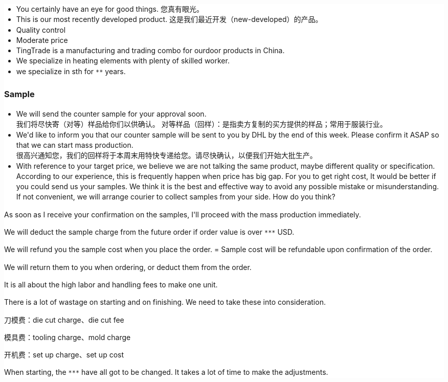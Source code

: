 - You certainly have an eye for good things.
  您真有眼光。
- This is our most recently developed product.
  这是我们最近开发（new-developed）的产品。
- Quality control
- Moderate price
- TingTrade is a manufacturing and trading combo for ourdoor products in China.
- We specialize in heating elements with plenty of skilled worker.
- we specialize in sth for `**` years.



### Sample


- We will send the counter sample for your approval soon.   
  我们将尽快寄（对等）样品给你们以供确认。
  对等样品（回样）：是指卖方复制的买方提供的样品；常用于服装行业。
- We'd like to inform you that our counter sample will be sent to you by DHL by the end of this week. Please confirm it ASAP so that we can start mass production.  
  很高兴通知您，我们的回样将于本周末用特快专递给您。请尽快确认，以便我们开始大批生产。
- With reference to your target price, we believe we are not talking the same product, maybe different quality or specification. According to our experience, this is frequently happen when price has big gap. For you to get right cost, It would be better if you could send us your samples. We think it is the best and effective way to avoid any possible mistake or misunderstanding. If not convenient, we will arrange courier to collect samples from your side. How do you think?









As soon as I receive your confirmation on the samples, I'll proceed with the mass production immediately.

We will deduct the sample charge from the future order if order value is over `***` USD.

We will refund you the sample cost when you place the order. = Sample cost
will be refundable upon confirmation of the order.

We will return them to you when ordering, or deduct them from the order. 





It is all about the high labor and handling fees to make one unit.

There is a lot of wastage on starting and on finishing. We need to take these into consideration.

刀模费：die cut charge、die cut fee

模具费：tooling charge、mold charge

开机费：set up charge、set up cost

When starting, the `***` have all got to be changed. It takes a lot of time to make the adjustments.

